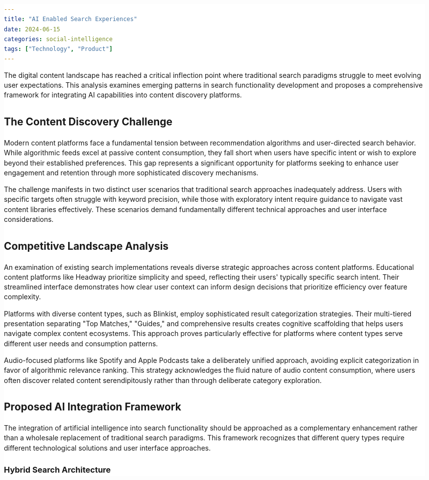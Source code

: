 ```yaml
---
title: "AI Enabled Search Experiences"
date: 2024-06-15
categories: social-intelligence
tags: ["Technology", "Product"]
---
```


The digital content landscape has reached a critical inflection point where traditional search paradigms struggle to meet evolving user expectations. This analysis examines emerging patterns in search functionality development and proposes a comprehensive framework for integrating AI capabilities into content discovery platforms.

## The Content Discovery Challenge

Modern content platforms face a fundamental tension between recommendation algorithms and user-directed search behavior. While algorithmic feeds excel at passive content consumption, they fall short when users have specific intent or wish to explore beyond their established preferences. This gap represents a significant opportunity for platforms seeking to enhance user engagement and retention through more sophisticated discovery mechanisms.

The challenge manifests in two distinct user scenarios that traditional search approaches inadequately address. Users with specific targets often struggle with keyword precision, while those with exploratory intent require guidance to navigate vast content libraries effectively. These scenarios demand fundamentally different technical approaches and user interface considerations.

## Competitive Landscape Analysis

An examination of existing search implementations reveals diverse strategic approaches across content platforms. Educational content platforms like Headway prioritize simplicity and speed, reflecting their users' typically specific search intent. Their streamlined interface demonstrates how clear user context can inform design decisions that prioritize efficiency over feature complexity.

Platforms with diverse content types, such as Blinkist, employ sophisticated result categorization strategies. Their multi-tiered presentation separating "Top Matches," "Guides," and comprehensive results creates cognitive scaffolding that helps users navigate complex content ecosystems. This approach proves particularly effective for platforms where content types serve different user needs and consumption patterns.

Audio-focused platforms like Spotify and Apple Podcasts take a deliberately unified approach, avoiding explicit categorization in favor of algorithmic relevance ranking. This strategy acknowledges the fluid nature of audio content consumption, where users often discover related content serendipitously rather than through deliberate category exploration.

## Proposed AI Integration Framework

The integration of artificial intelligence into search functionality should be approached as a complementary enhancement rather than a wholesale replacement of traditional search paradigms. This framework recognizes that different query types require different technological solutions and user interface approaches.

### Hybrid Search Architecture
